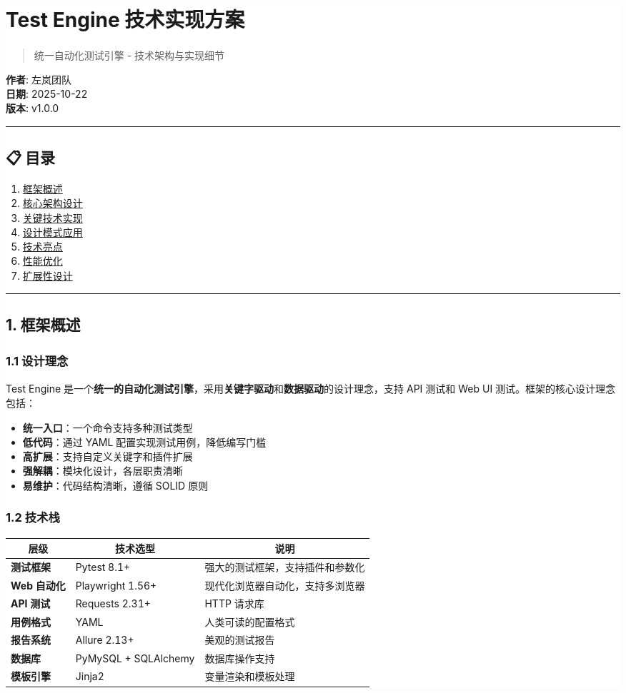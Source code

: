 # Test Engine 技术实现方案

> 统一自动化测试引擎 - 技术架构与实现细节

**作者**: 左岚团队  
**日期**: 2025-10-22  
**版本**: v1.0.0

---

## 📋 目录

1. [框架概述](#框架概述)
2. [核心架构设计](#核心架构设计)
3. [关键技术实现](#关键技术实现)
4. [设计模式应用](#设计模式应用)
5. [技术亮点](#技术亮点)
6. [性能优化](#性能优化)
7. [扩展性设计](#扩展性设计)

---

## 1. 框架概述

### 1.1 设计理念

Test Engine 是一个**统一的自动化测试引擎**，采用**关键字驱动**和**数据驱动**的设计理念，支持 API 测试和 Web UI 测试。框架的核心设计理念包括：

- **统一入口**：一个命令支持多种测试类型
- **低代码**：通过 YAML 配置实现测试用例，降低编写门槛
- **高扩展**：支持自定义关键字和插件扩展
- **强解耦**：模块化设计，各层职责清晰
- **易维护**：代码结构清晰，遵循 SOLID 原则

### 1.2 技术栈

| 层级 | 技术选型 | 说明 |
|------|---------|------|
| **测试框架** | Pytest 8.1+ | 强大的测试框架，支持插件和参数化 |
| **Web 自动化** | Playwright 1.56+ | 现代化浏览器自动化，支持多浏览器 |
| **API 测试** | Requests 2.31+ | HTTP 请求库 |
| **用例格式** | YAML | 人类可读的配置格式 |
| **报告系统** | Allure 2.13+ | 美观的测试报告 |
| **数据库** | PyMySQL + SQLAlchemy | 数据库操作支持 |
| **模板引擎** | Jinja2 | 变量渲染和模板处理 |
